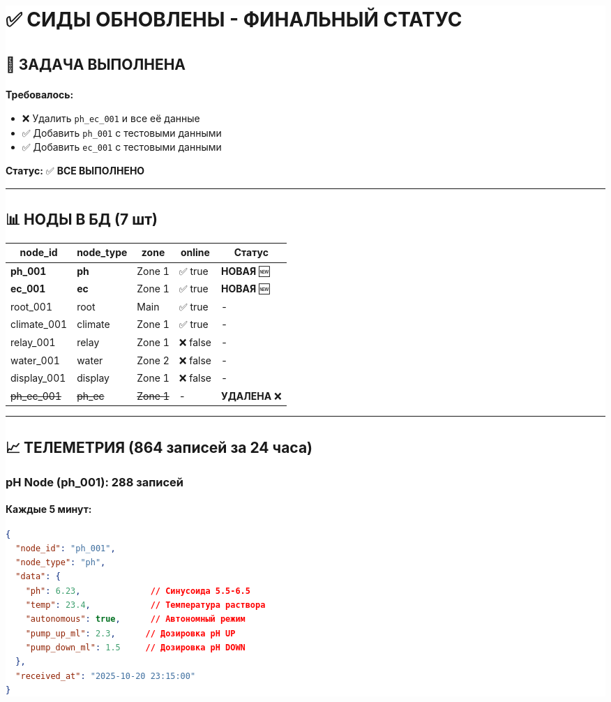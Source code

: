 # ✅ СИДЫ ОБНОВЛЕНЫ - ФИНАЛЬНЫЙ СТАТУС

## 🎯 ЗАДАЧА ВЫПОЛНЕНА

**Требовалось:**
- ❌ Удалить `ph_ec_001` и все её данные
- ✅ Добавить `ph_001` с тестовыми данными
- ✅ Добавить `ec_001` с тестовыми данными

**Статус:** ✅ **ВСЕ ВЫПОЛНЕНО**

---

## 📊 НОДЫ В БД (7 шт)

| node_id | node_type | zone | online | Статус |
|---------|-----------|------|--------|--------|
| **ph_001** | **ph** | Zone 1 | ✅ true | **НОВАЯ** 🆕 |
| **ec_001** | **ec** | Zone 1 | ✅ true | **НОВАЯ** 🆕 |
| root_001 | root | Main | ✅ true | - |
| climate_001 | climate | Zone 1 | ✅ true | - |
| relay_001 | relay | Zone 1 | ❌ false | - |
| water_001 | water | Zone 2 | ❌ false | - |
| display_001 | display | Zone 1 | ❌ false | - |
| ~~ph_ec_001~~ | ~~ph_ec~~ | ~~Zone 1~~ | - | **УДАЛЕНА** ❌ |

---

## 📈 ТЕЛЕМЕТРИЯ (864 записей за 24 часа)

### pH Node (ph_001): 288 записей
**Каждые 5 минут:**
```json
{
  "node_id": "ph_001",
  "node_type": "ph",
  "data": {
    "ph": 6.23,              // Синусоида 5.5-6.5
    "temp": 23.4,            // Температура раствора
    "autonomous": true,      // Автономный режим
    "pump_up_ml": 2.3,      // Дозировка pH UP
    "pump_down_ml": 1.5     // Дозировка pH DOWN
  },
  "received_at": "2025-10-20 23:15:00"
}
```
